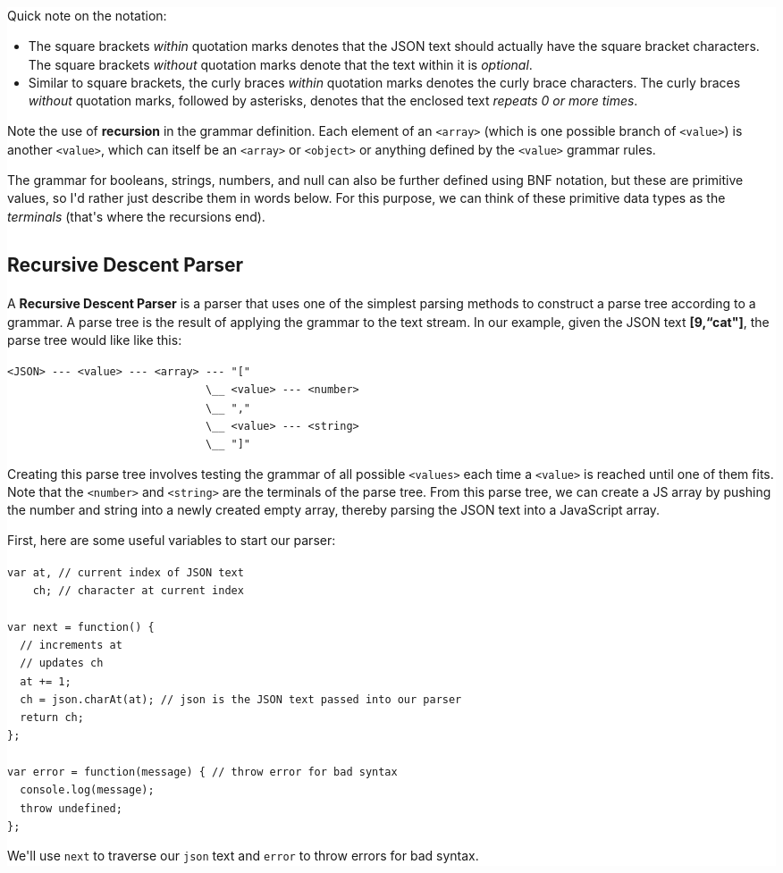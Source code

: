 Quick note on the notation:

- The square brackets _within_ quotation marks denotes that the JSON text should actually have the square bracket characters. The square brackets _without_ quotation marks denote that the text within it is _optional_.
- Similar to square brackets, the curly braces _within_ quotation marks denotes the curly brace characters. The curly braces _without_ quotation marks, followed by asterisks, denotes that the enclosed text _repeats 0 or more times_.

Note the use of **recursion** in the grammar definition. Each element of an `<array>` (which is one possible branch of `<value>`) is another `<value>`, which can itself be an `<array>` or `<object>` or anything defined by the `<value>` grammar rules.

The grammar for booleans, strings, numbers, and null can also be further defined using BNF notation, but these are primitive values, so I'd rather just describe them in words below. For this purpose, we can think of these primitive data types as the _terminals_ (that's where the recursions end).

## Recursive Descent Parser ##

A **Recursive Descent Parser** is a parser that uses one of the simplest parsing methods to construct a parse tree according to a grammar. A parse tree is the result of applying the grammar to the text stream. In our example, given the JSON text **[9,&ldquo;cat"]**, the parse tree would like like this:

    <JSON> --- <value> --- <array> --- "["
                                   \__ <value> --- <number>
                                   \__ ","
                                   \__ <value> --- <string>
                                   \__ "]"

Creating this parse tree involves testing the grammar of all possible `<values>` each time a `<value>` is reached until one of them fits. Note that the `<number>` and `<string>` are the terminals of the parse tree. From this parse tree, we can create a JS array by pushing the number and string into a newly created empty array, thereby parsing the JSON text into a JavaScript array.

<a class="bookmark" name="solution" id="solution"></a>
First, here are some useful variables to start our parser:

    var at, // current index of JSON text
        ch; // character at current index

    var next = function() {
      // increments at
      // updates ch
      at += 1;
      ch = json.charAt(at); // json is the JSON text passed into our parser
      return ch;
    };

    var error = function(message) { // throw error for bad syntax
      console.log(message);
      throw undefined;
    };

We'll use `next` to traverse our `json` text and `error` to throw errors for bad syntax.


[1]: http://underscorejs.org/ "Underscore.js"